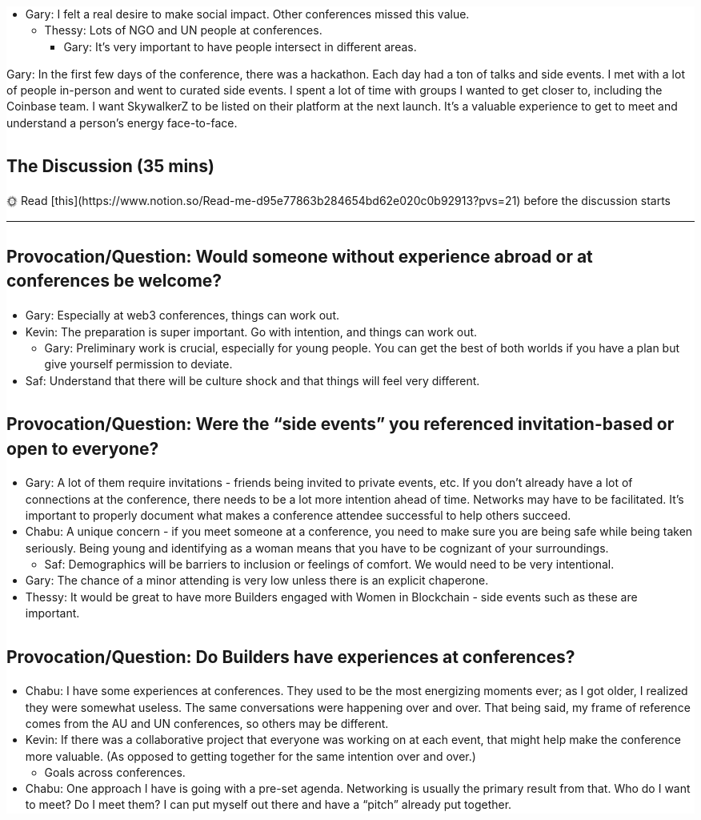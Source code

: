 - Gary:  I felt a real desire to make social impact.  Other conferences missed this value.
    - Thessy: Lots of NGO and UN people at conferences.
        - Gary: It’s very important to have people intersect in different areas.

Gary:  In the first few days of the conference, there was a hackathon.  Each day had a ton of talks and side events.  I met with a lot of people in-person and went to curated side events.  I spent a lot of time with groups I wanted to get closer to, including the Coinbase team.  I want SkywalkerZ to be listed on their platform at the next launch.  It’s a valuable experience to get to meet and understand a person’s energy face-to-face.

## The Discussion (35 mins)

<aside>
🌞 Read [this](https://www.notion.so/Read-me-d95e77863b284654bd62e020c0b92913?pvs=21) before the discussion starts

</aside>

---

## Provocation/Question: Would someone without experience abroad or at conferences be welcome?

- Gary:  Especially at web3 conferences, things can work out.
- Kevin:  The preparation is super important.  Go with intention, and things can work out.
    - Gary:  Preliminary work is crucial, especially for young people.  You can get the best of both worlds if you have a plan but give yourself permission to deviate.
- Saf:  Understand that there will be culture shock and that things will feel very different.

## Provocation/Question: Were the “side events” you referenced invitation-based or open to everyone?

- Gary:  A lot of them require invitations - friends being invited to private events, etc.  If you don’t already have a lot of connections at the conference, there needs to be a lot more intention ahead of time.  Networks may have to be facilitated.  It’s important to properly document what makes a conference attendee successful to help others succeed.
- Chabu:  A unique concern - if you meet someone at a conference, you need to make sure you are being safe while being taken seriously.  Being young and identifying as a woman means that you have to be cognizant of your surroundings.
    - Saf:  Demographics will be barriers to inclusion or feelings of comfort.  We would need to be very intentional.
- Gary:  The chance of a minor attending is very low unless there is an explicit chaperone.
- Thessy:  It would be great to have more Builders engaged with Women in Blockchain - side events such as these are important.

## Provocation/Question: Do Builders have experiences at conferences?

- Chabu:  I have some experiences at conferences.  They used to be the most energizing moments ever; as I got older, I realized they were somewhat useless.  The same conversations were happening over and over.  That being said, my frame of reference comes from the AU and UN conferences, so others may be different.
- Kevin:  If there was a collaborative project that everyone was working on at each event, that might help make the conference more valuable.  (As opposed to getting together for the same intention over and over.)
    - Goals across conferences.
- Chabu:  One approach I have is going with a pre-set agenda.  Networking is usually the primary result from that.  Who do I want to meet?  Do I meet them?  I can put myself out there and have a “pitch” already put together.
